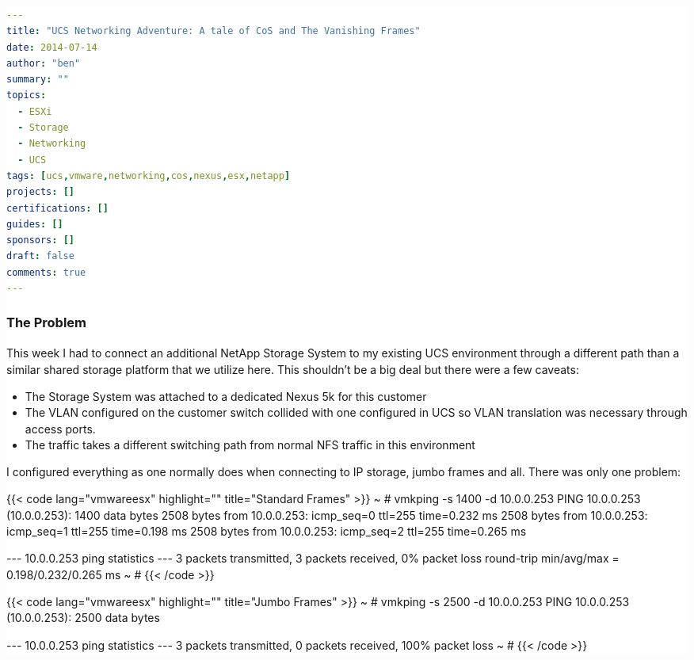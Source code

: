 ```yaml
---
title: "UCS Networking Adventure: A tale of CoS and The Vanishing Frames"
date: 2014-07-14
author: "ben"
summary: ""
topics:
  - ESXi
  - Storage
  - Networking
  - UCS
tags: [ucs,vmware,networking,cos,nexus,esx,netapp]
projects: []
certifications: []
guides: []
sponsors: []
draft: false
comments: true
---
```

### The Problem
This week I had to connect an additional NetApp Storage System to my existing UCS environment through a different path than a similar shared storage platform that we utilize here. This shouldn’t be a big deal but there were a few caveats:

- The Storage System was attached to a dedicated Nexus 5k for this customer
- The VLAN configured on the customer switch collided with one configured in UCS so VLAN translation was necessary through access ports.
- The traffic takes a different switching path from normal NFS traffic in this environment

I configured everything as one normally does when connecting to IP storage, jumbo frames and all.  There was only one problem:

{{< code lang="vmwareesx" highlight="" title="Standard Frames" >}}
~ # vmkping -s 1400 -d 10.0.0.253
PING 10.0.0.253 (10.0.0.253): 1400 data bytes
2508 bytes from 10.0.0.253: icmp_seq=0 ttl=255 time=0.232 ms
2508 bytes from 10.0.0.253: icmp_seq=1 ttl=255 time=0.198 ms
2508 bytes from 10.0.0.253: icmp_seq=2 ttl=255 time=0.265 ms

--- 10.0.0.253 ping statistics ---
3 packets transmitted, 3 packets received, 0% packet loss
round-trip min/avg/max = 0.198/0.232/0.265 ms
~ #
{{< /code >}}

{{< code lang="vmwareesx" highlight="" title="Jumbo Frames" >}}
~ # vmkping -s 2500 -d 10.0.0.253
PING 10.0.0.253 (10.0.0.253): 2500 data bytes

--- 10.0.0.253 ping statistics ---
3 packets transmitted, 0 packets received, 100% packet loss
~ #
{{< /code >}}
